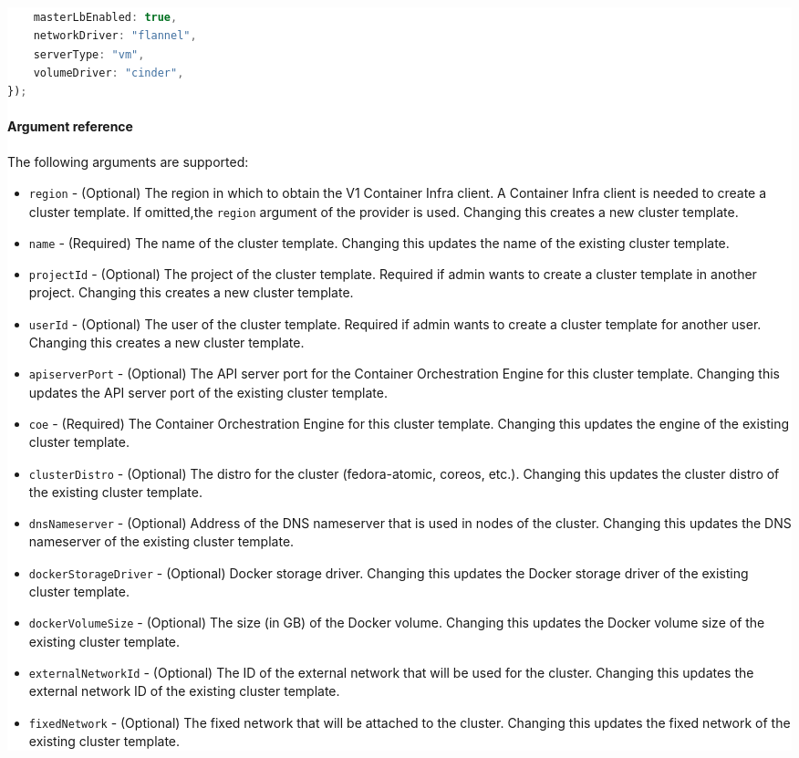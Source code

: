 ```typescript
    masterLbEnabled: true,
    networkDriver: "flannel",
    serverType: "vm",
    volumeDriver: "cinder",
});
```

#### Argument reference

The following arguments are supported:

* `region` - (Optional) The region in which to obtain the V1 Container Infra
    client. A Container Infra client is needed to create a cluster template. If
    omitted,the `region` argument of the provider is used. Changing this
    creates a new cluster template.

* `name` - (Required) The name of the cluster template. Changing this updates
    the name of the existing cluster template.

* `projectId` - (Optional) The project of the cluster template. Required if
    admin wants to create a cluster template in another project. Changing this
    creates a new cluster template.

* `userId` - (Optional) The user of the cluster template. Required if admin
    wants to create a cluster template for another user. Changing this creates
    a new cluster template.

* `apiserverPort` - (Optional) The API server port for the Container
    Orchestration Engine for this cluster template. Changing this updates the
    API server port of the existing cluster template.

* `coe` - (Required) The Container Orchestration Engine for this cluster
    template. Changing this updates the engine of the existing cluster
    template.

* `clusterDistro` - (Optional) The distro for the cluster (fedora-atomic,
    coreos, etc.). Changing this updates the cluster distro of the existing
    cluster template.

* `dnsNameserver` - (Optional) Address of the DNS nameserver that is used in
    nodes of the cluster. Changing this updates the DNS nameserver of the
    existing cluster template.

* `dockerStorageDriver` - (Optional) Docker storage driver. Changing this
    updates the Docker storage driver of the existing cluster template.

* `dockerVolumeSize` - (Optional) The size (in GB) of the Docker volume.
    Changing this updates the Docker volume size of the existing cluster
    template.

* `externalNetworkId` - (Optional) The ID of the external network that will
    be used for the cluster. Changing this updates the external network ID of
    the existing cluster template.

* `fixedNetwork` - (Optional) The fixed network that will be attached to the
    cluster. Changing this updates the fixed network of the existing cluster
    template.
